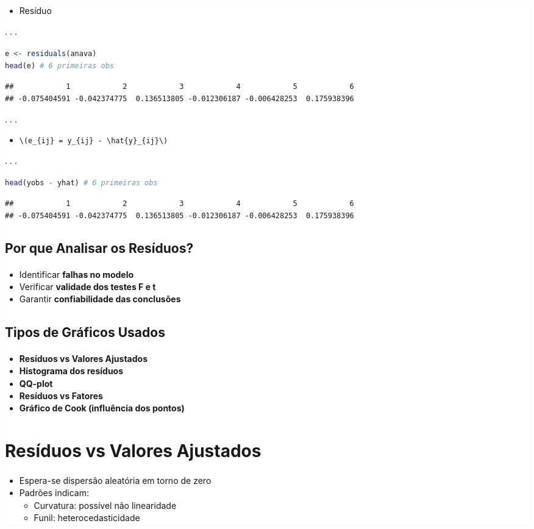 - Resíduo

. . .

``` r
e <- residuals(anava)
head(e) # 6 primeiras obs
```

    ##            1            2            3            4            5            6 
    ## -0.075404591 -0.042374775  0.136513805 -0.012306187 -0.006428253  0.175938396

. . .

- `\(e_{ij} = y_{ij} - \hat{y}_{ij}\)`

. . .

``` r
head(yobs - yhat) # 6 primeiras obs
```

    ##            1            2            3            4            5            6 
    ## -0.075404591 -0.042374775  0.136513805 -0.012306187 -0.006428253  0.175938396

## Por que Analisar os Resíduos?

- Identificar **falhas no modelo**
- Verificar **validade dos testes F e t**
- Garantir **confiabilidade das conclusões**

## Tipos de Gráficos Usados

- **Resíduos vs Valores Ajustados**
- **Histograma dos resíduos**
- **QQ-plot**
- **Resíduos vs Fatores**
- **Gráfico de Cook (influência dos pontos)**

# Resíduos vs Valores Ajustados

- Espera-se dispersão aleatória em torno de zero
- Padrões indicam:
  - Curvatura: possível não linearidade
  - Funil: heterocedasticidade
